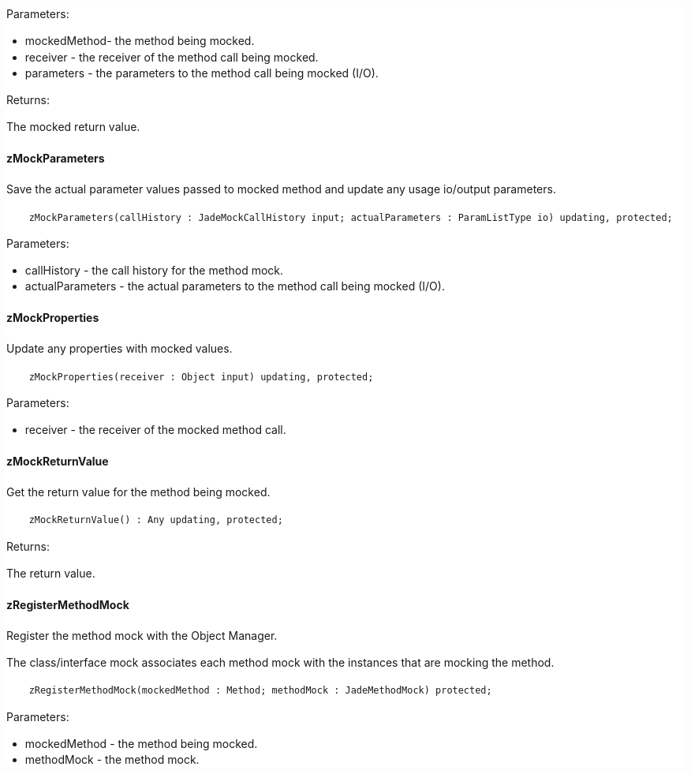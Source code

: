 Parameters: 

- mockedMethod- the method being mocked.
-  receiver - the receiver of the method call being mocked.
-  parameters - the parameters to the method call being mocked (I/O).

Returns: 

The mocked return value.

#### zMockParameters

Save the actual parameter values passed to mocked method and update any usage io/output parameters.

```
    zMockParameters(callHistory : JadeMockCallHistory input; actualParameters : ParamListType io) updating, protected;
```

Parameters: 

- callHistory - the call history for the method mock.
-  actualParameters - the actual parameters to the method call being mocked (I/O).

#### zMockProperties

Update any properties with mocked values.

```
    zMockProperties(receiver : Object input) updating, protected;
```

Parameters: 

- receiver - the receiver of the mocked method call.

#### zMockReturnValue

Get the return value for the method being mocked.

```
    zMockReturnValue() : Any updating, protected;
```

Returns: 

The return value.

#### zRegisterMethodMock

Register the method mock with the Object Manager. 

 The class/interface mock associates each method mock with the instances that are mocking the method.

```
    zRegisterMethodMock(mockedMethod : Method; methodMock : JadeMethodMock) protected;
```

Parameters: 

- mockedMethod - the method being mocked.
-  methodMock - the method mock.
